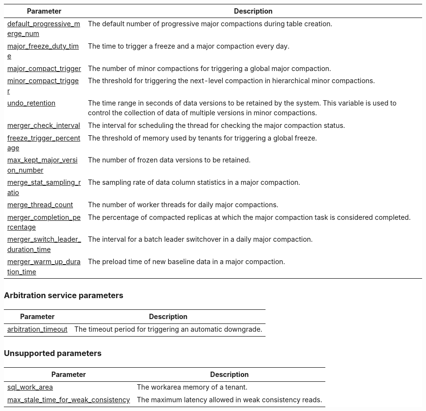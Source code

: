| Parameter | Description |
|------------------------------------------------------------------------------|----------------------|
| [default_progressive_merge_num](400.tenant-level-configuration-items/1400.default_progressive_merge_num.md) | The default number of progressive major compactions during table creation.  |
| [major_freeze_duty_time](400.tenant-level-configuration-items/4800.major_freeze_duty_time.md) | The time to trigger a freeze and a major compaction every day.  |
| [major_compact_trigger](400.tenant-level-configuration-items/1800.major_compact_trigger.md) | The number of minor compactions for triggering a global major compaction.  |
| [minor_compact_trigger](400.tenant-level-configuration-items/2200.minor_compact_trigger.md) | The threshold for triggering the next-level compaction in hierarchical minor compactions.  |
| [undo_retention](400.tenant-level-configuration-items/4900.undo_retention.md) | The time range in seconds of data versions to be retained by the system. This variable is used to control the collection of data of multiple versions in minor compactions.  |
| [merger_check_interval](400.tenant-level-configuration-items/5300.merger_check_interval.md) | The interval for scheduling the thread for checking the major compaction status.  |
| [freeze_trigger_percentage](400.tenant-level-configuration-items/5400.freeze_trigger_percentage.md) | The threshold of memory used by tenants for triggering a global freeze.  |
| [max_kept_major_version_number](300.cluster-level-configuration-items/13100.max_kept_major_version_number.md) | The number of frozen data versions to be retained.  |
| [merge_stat_sampling_ratio](300.cluster-level-configuration-items/14000.merge_stat_sampling_ratio.md) | The sampling rate of data column statistics in a major compaction.  |
| [merge_thread_count](300.cluster-level-configuration-items/14100.merge_thread_count.md) | The number of worker threads for daily major compactions.  |
| [merger_completion_percentage](300.cluster-level-configuration-items/14300.merger_completion_percentage.md) | The percentage of compacted replicas at which the major compaction task is considered completed.  |
| [merger_switch_leader_duration_time](300.cluster-level-configuration-items/14400.merger_switch_leader_duration_time.md) | The interval for a batch leader switchover in a daily major compaction.  |
| [merger_warm_up_duration_time](300.cluster-level-configuration-items/14500.merger_warm_up_duration_time.md) | The preload time of new baseline data in a major compaction.  |

### Arbitration service parameters

| Parameter | Description |
|---------|---------|
| [arbitration_timeout](400.tenant-level-configuration-items/5600.arbitration_timeout.md) | The timeout period for triggering an automatic downgrade.  |

### Unsupported parameters

| Parameter | Description |
|------------------------------------------------------------------------------------|---------------------|
| [sql_work_area](400.tenant-level-configuration-items/3300.sql_work_area.md) | The workarea memory of a tenant.  |
| [max_stale_time_for_weak_consistency](400.tenant-level-configuration-items/2000.max_stale_time_for_weak_consistency.md) | The maximum latency allowed in weak consistency reads.  |
